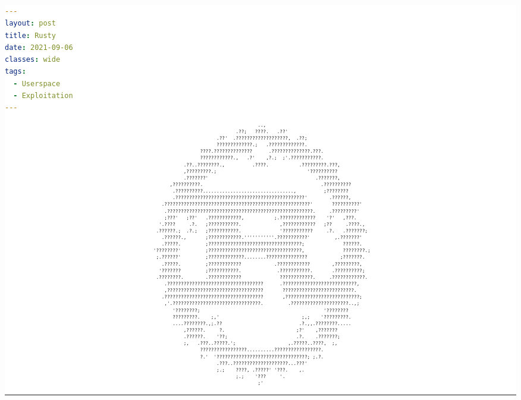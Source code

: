 ```yaml
---
layout: post
title: Rusty
date: 2021-09-06
classes: wide
tags:
  - Userspace
  - Exploitation
--- 
```

<pre style="font-size: 0.8vw; text-align: center">
                                       ..,                                      
                               .??;   ????.   .??'                              
                        .??'  .???????????????????,  .??;                       
                        ?????????????.;   .?????????????.                       
                  ????.??????????????      .??????????????.???.                 
                  ????????????.,   .?'    ,?.;  ;'.???????????.                 
            .??..????????.,          .????.           .?????????.???,           
            ,?????????.;                                 '??????????            
            .???????'                                       .???????,           
       ,??????????.                                           .??????????       
        .??????????.................................,          ;????????        
        .???????????????????????????????????????????????'        .??????,       
    .?????????????????????????????????????????????????????'       ??????????'   
     .?????????????????????????????????????????????????????.     .?????????'    
     ;???'   ;??'   .????????????,           ;.?????????????    '?'   ,???.     
   '.????     .?.   ;???????????.              ,????????????   ;??     .????.,  
  .??????.;  .?.;   ;???????????.              '???????????     .?.   .???????; 
    .??????.,       ;????????????.'''''''''''.???????????'         ,.???????'   
    .?????.         ;??????????????????????????????????;              ??????.   
 '????????'         ;??????????????????????????????????,              ????????.;
  ;.??????'         ;?????????????........???????????????            ;???????.  
    .?????.         ;????????????            .????????????        ,?????????,   
   '???????         ;???????????.             .???????????.       .??????????;  
  .????????.        .????????????              ????????????.     .????????????. 
     .???????????????????????????????????      .???????????????????????????,    
     ,???????????????????????????????????       ??????????????????????????.     
    .????????????????????????????????????       ,???????????????????????????;   
     ,'.????????????????????????????????.         .?????????????????????..,;    
        '????????;                                             '????????        
        ?????????.    ;,'                              ;,;    '?????????.       
        ....????????.,;.??                            .?.,,.????????.....       
            ,??????.     ?.                          ;?'    ,???????            
            .??????.    '??;                         .?.    .???????;           
            ;,   .???..?????.';                   ,.?????..????,  ;,            
                  ?????????????????..........?????????????????.                 
                  ?.'  '?????????????????????????????????; ;.?.                 
                        .???..????????????????????...???'                       
                        ;.;    ????, .?????' '???.    ,.                        
                               ;.;    '???     '.                               
                                       ;'                                       
</pre>

---
